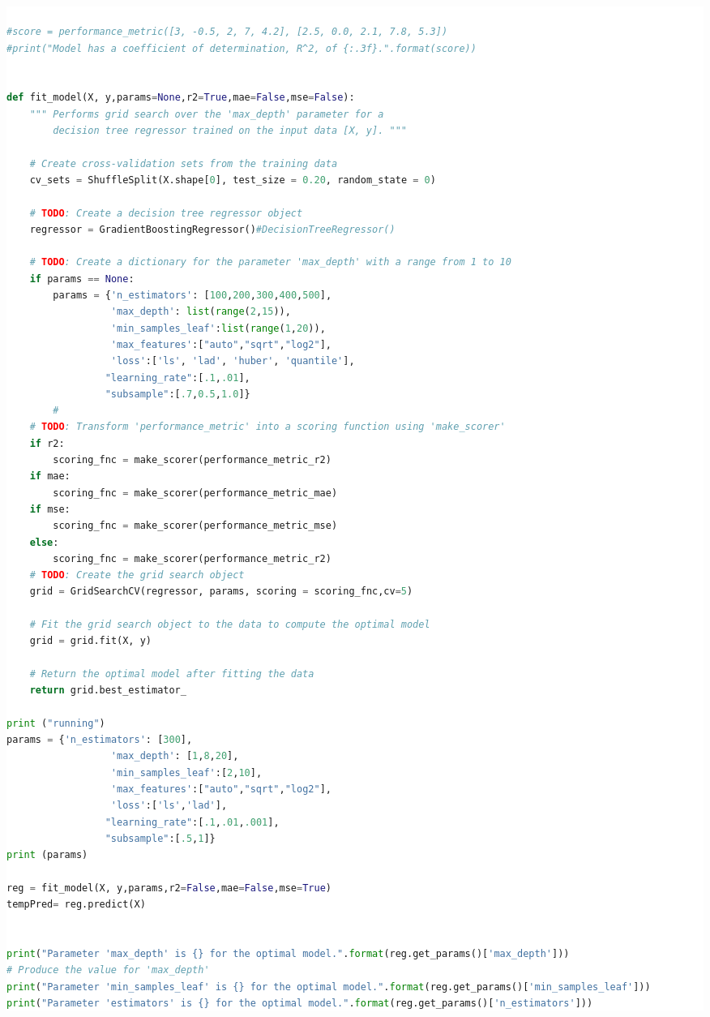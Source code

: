 ```python

#score = performance_metric([3, -0.5, 2, 7, 4.2], [2.5, 0.0, 2.1, 7.8, 5.3])
#print("Model has a coefficient of determination, R^2, of {:.3f}.".format(score))


def fit_model(X, y,params=None,r2=True,mae=False,mse=False):
    """ Performs grid search over the 'max_depth' parameter for a 
        decision tree regressor trained on the input data [X, y]. """
    
    # Create cross-validation sets from the training data
    cv_sets = ShuffleSplit(X.shape[0], test_size = 0.20, random_state = 0)

    # TODO: Create a decision tree regressor object
    regressor = GradientBoostingRegressor()#DecisionTreeRegressor()

    # TODO: Create a dictionary for the parameter 'max_depth' with a range from 1 to 10
    if params == None:
        params = {'n_estimators': [100,200,300,400,500],
                  'max_depth': list(range(2,15)),
                  'min_samples_leaf':list(range(1,20)),
                  'max_features':["auto","sqrt","log2"],
                  'loss':['ls', 'lad', 'huber', 'quantile'],
                 "learning_rate":[.1,.01],
                 "subsample":[.7,0.5,1.0]}
        #
    # TODO: Transform 'performance_metric' into a scoring function using 'make_scorer' 
    if r2:
        scoring_fnc = make_scorer(performance_metric_r2)
    if mae:
        scoring_fnc = make_scorer(performance_metric_mae)
    if mse:
        scoring_fnc = make_scorer(performance_metric_mse)
    else:
        scoring_fnc = make_scorer(performance_metric_r2)
    # TODO: Create the grid search object
    grid = GridSearchCV(regressor, params, scoring = scoring_fnc,cv=5)

    # Fit the grid search object to the data to compute the optimal model
    grid = grid.fit(X, y)

    # Return the optimal model after fitting the data
    return grid.best_estimator_

print ("running")
params = {'n_estimators': [300],
                  'max_depth': [1,8,20],
                  'min_samples_leaf':[2,10],
                  'max_features':["auto","sqrt","log2"],
                  'loss':['ls','lad'],
                 "learning_rate":[.1,.01,.001],
                 "subsample":[.5,1]}
print (params)

reg = fit_model(X, y,params,r2=False,mae=False,mse=True)
tempPred= reg.predict(X)
                                       
                                       
print("Parameter 'max_depth' is {} for the optimal model.".format(reg.get_params()['max_depth']))
# Produce the value for 'max_depth'
print("Parameter 'min_samples_leaf' is {} for the optimal model.".format(reg.get_params()['min_samples_leaf']))
print("Parameter 'estimators' is {} for the optimal model.".format(reg.get_params()['n_estimators']))
```